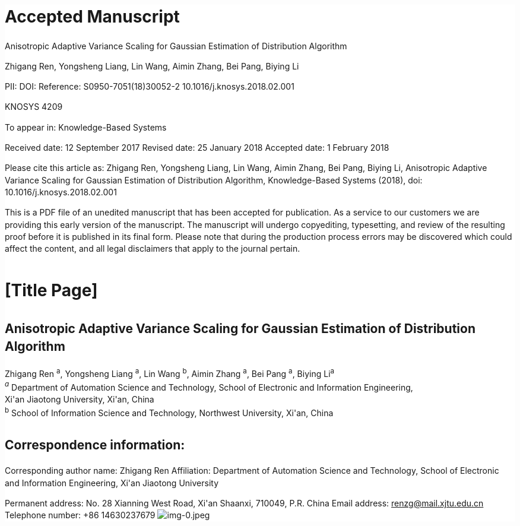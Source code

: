 # Accepted Manuscript 

Anisotropic Adaptive Variance Scaling for Gaussian Estimation of Distribution Algorithm

Zhigang Ren, Yongsheng Liang, Lin Wang, Aimin Zhang, Bei Pang, Biying Li

PII:
DOI:
Reference:
S0950-7051(18)30052-2
10.1016/j.knosys.2018.02.001

KNOSYS 4209

To appear in:
Knowledge-Based Systems

Received date:
12 September 2017
Revised date:
25 January 2018
Accepted date:
1 February 2018

Please cite this article as: Zhigang Ren, Yongsheng Liang, Lin Wang, Aimin Zhang, Bei Pang, Biying Li, Anisotropic Adaptive Variance Scaling for Gaussian Estimation of Distribution Algorithm, Knowledge-Based Systems (2018), doi: 10.1016/j.knosys.2018.02.001

This is a PDF file of an unedited manuscript that has been accepted for publication. As a service to our customers we are providing this early version of the manuscript. The manuscript will undergo copyediting, typesetting, and review of the resulting proof before it is published in its final form. Please note that during the production process errors may be discovered which could affect the content, and all legal disclaimers that apply to the journal pertain.

# [Title Page] 

## Anisotropic Adaptive Variance Scaling for Gaussian Estimation of Distribution Algorithm

Zhigang Ren ${ }^{\mathrm{a}}$, Yongsheng Liang ${ }^{\mathrm{a}}$, Lin Wang ${ }^{\mathrm{b}}$, Aimin Zhang ${ }^{\mathrm{a}}$, Bei Pang ${ }^{\mathrm{a}}$, Biying $\mathrm{Li}^{\mathrm{a}}$<br>${ }^{a}$ Department of Automation Science and Technology, School of Electronic and Information Engineering,<br>Xi'an Jiaotong University, Xi'an, China<br>${ }^{\mathrm{b}}$ School of Information Science and Technology, Northwest University, Xi'an, China

## Correspondence information:

Corresponding author name: Zhigang Ren
Affiliation: Department of Automation Science and Technology, School of Electronic and Information Engineering, Xi'an Jiaotong University

Permanent address: No. 28 Xianning West Road, Xi'an Shaanxi, 710049, P.R. China
Email address: renzg@mail.xjtu.edu.cn
Telephone number: +86 14630237679
![img-0.jpeg](img-0.jpeg)


[^0]:    * Corresponding author. E-mail address: renzg@mail.xjtu.edu.cn
[^0]:    Algorithm 1. The general framework of EDA.